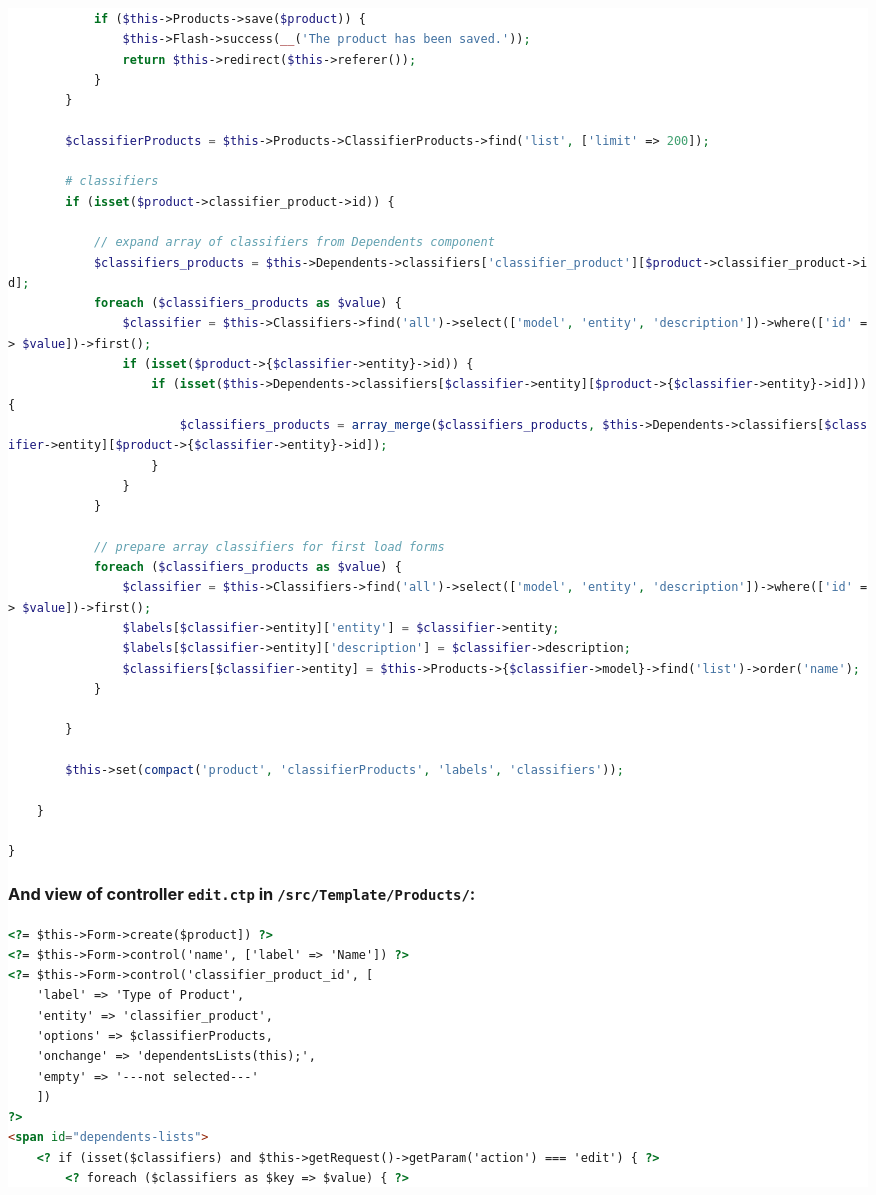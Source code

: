 ```php
            if ($this->Products->save($product)) {
                $this->Flash->success(__('The product has been saved.'));
                return $this->redirect($this->referer());
            }
        }

        $classifierProducts = $this->Products->ClassifierProducts->find('list', ['limit' => 200]);

        # classifiers
        if (isset($product->classifier_product->id)) {

            // expand array of classifiers from Dependents component
            $classifiers_products = $this->Dependents->classifiers['classifier_product'][$product->classifier_product->id];
            foreach ($classifiers_products as $value) {
                $classifier = $this->Classifiers->find('all')->select(['model', 'entity', 'description'])->where(['id' => $value])->first();
                if (isset($product->{$classifier->entity}->id)) {
                    if (isset($this->Dependents->classifiers[$classifier->entity][$product->{$classifier->entity}->id])) {
                        $classifiers_products = array_merge($classifiers_products, $this->Dependents->classifiers[$classifier->entity][$product->{$classifier->entity}->id]);
                    }
                }
            }

            // prepare array classifiers for first load forms
            foreach ($classifiers_products as $value) {
                $classifier = $this->Classifiers->find('all')->select(['model', 'entity', 'description'])->where(['id' => $value])->first();
                $labels[$classifier->entity]['entity'] = $classifier->entity;
                $labels[$classifier->entity]['description'] = $classifier->description;
                $classifiers[$classifier->entity] = $this->Products->{$classifier->model}->find('list')->order('name');
            }

        }

        $this->set(compact('product', 'classifierProducts', 'labels', 'classifiers'));

    }

}

```

### And view of controller `edit.ctp` in `/src/Template/Products/`:

```html
<?= $this->Form->create($product]) ?>
<?= $this->Form->control('name', ['label' => 'Name']) ?>
<?= $this->Form->control('classifier_product_id', [
    'label' => 'Type of Product',
    'entity' => 'classifier_product',
    'options' => $classifierProducts,
    'onchange' => 'dependentsLists(this);',
    'empty' => '---not selected---'
    ])
?>
<span id="dependents-lists">
    <? if (isset($classifiers) and $this->getRequest()->getParam('action') === 'edit') { ?>
        <? foreach ($classifiers as $key => $value) { ?>
```